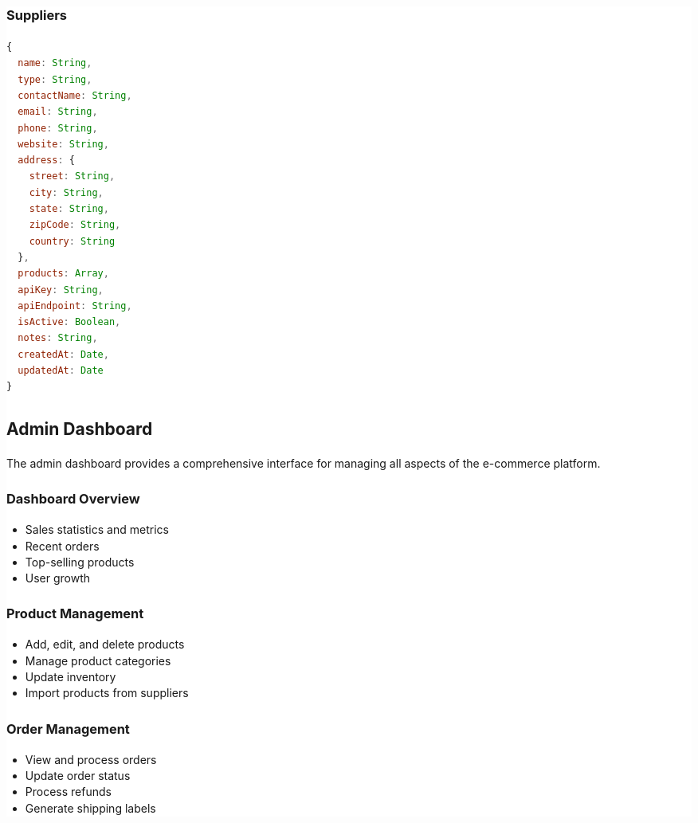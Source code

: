### Suppliers

```javascript
{
  name: String,
  type: String,
  contactName: String,
  email: String,
  phone: String,
  website: String,
  address: {
    street: String,
    city: String,
    state: String,
    zipCode: String,
    country: String
  },
  products: Array,
  apiKey: String,
  apiEndpoint: String,
  isActive: Boolean,
  notes: String,
  createdAt: Date,
  updatedAt: Date
}
```

## Admin Dashboard

The admin dashboard provides a comprehensive interface for managing all aspects of the e-commerce platform.

### Dashboard Overview

- Sales statistics and metrics
- Recent orders
- Top-selling products
- User growth

### Product Management

- Add, edit, and delete products
- Manage product categories
- Update inventory
- Import products from suppliers

### Order Management

- View and process orders
- Update order status
- Process refunds
- Generate shipping labels
